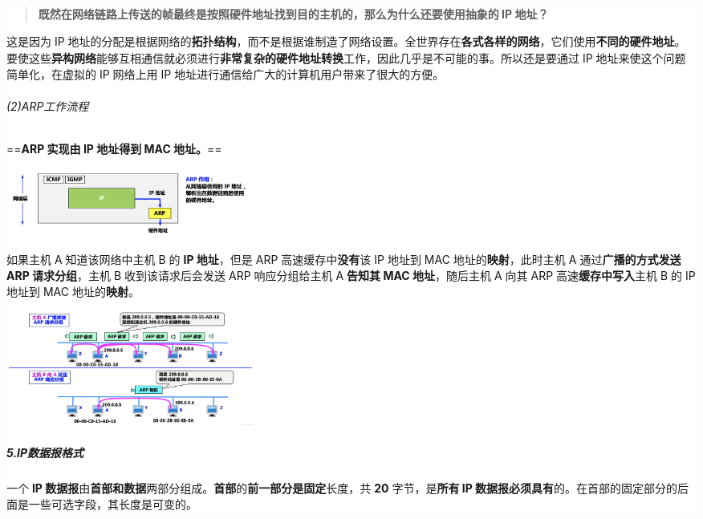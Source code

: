 > **既然在网络链路上传送的帧最终是按照硬件地址找到目的主机的，那么为什么还要使用抽象的 IP 地址？**

这是因为 IP 地址的分配是根据网络的**拓扑结构**，而不是根据谁制造了网络设置。全世界存在**各式各样的网络**，它们使用**不同的硬件地址**。要使这些**异构网络**能够互相通信就必须进行**非常复杂的硬件地址转换**工作，因此几乎是不可能的事。所以还是要通过 IP 地址来使这个问题简单化，在虚拟的 IP 网络上用 IP 地址进行通信给广大的计算机用户带来了很大的方便。

###### (2)ARP工作流程

==**ARP 实现由 IP 地址得到 MAC 地址。**==

<img src="assets/image-20220423161737065.png" alt="image-20220423161737065" style="zoom:30%;" />

如果主机 A 知道该网络中主机 B 的 **IP 地址**，但是 ARP 高速缓存中**没有**该 IP 地址到 MAC 地址的**映射**，此时主机 A 通过**广播的方式发送 ARP 请求分组**，主机 B 收到该请求后会发送 ARP 响应分组给主机 A **告知其 MAC 地址**，随后主机 A 向其 ARP 高速**缓存中写入**主机 B 的 IP 地址到 MAC 地址的**映射**。

<img src="assets/image-20220423162115616.png" alt="image-20220423162115616" style="zoom:30%;" />

##### 5.IP数据报格式

一个 **IP 数据报**由**首部和数据**两部分组成。**首部**的**前一部分是固定**长度，共 **20** 字节，是**所有 IP 数据报必须具有**的。在首部的固定部分的后面是一些可选字段，其长度是可变的。
